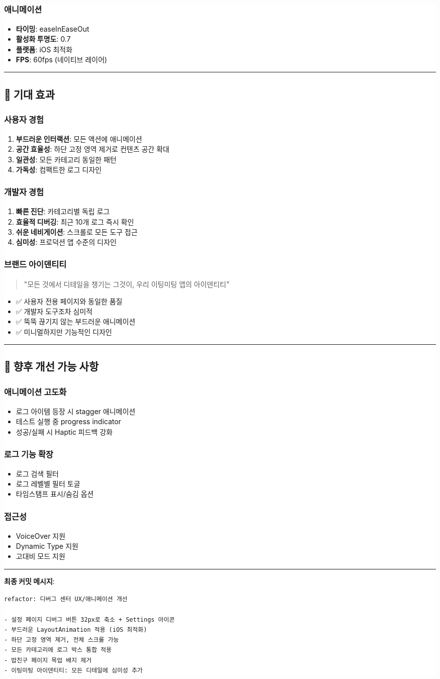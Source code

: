 ### 애니메이션
- **타이밍**: easeInEaseOut
- **활성화 투명도**: 0.7
- **플랫폼**: iOS 최적화
- **FPS**: 60fps (네이티브 레이어)

---

## 🚀 기대 효과

### 사용자 경험
1. **부드러운 인터랙션**: 모든 액션에 애니메이션
2. **공간 효율성**: 하단 고정 영역 제거로 컨텐츠 공간 확대
3. **일관성**: 모든 카테고리 동일한 패턴
4. **가독성**: 컴팩트한 로그 디자인

### 개발자 경험
1. **빠른 진단**: 카테고리별 독립 로그
2. **효율적 디버깅**: 최근 10개 로그 즉시 확인
3. **쉬운 네비게이션**: 스크롤로 모든 도구 접근
4. **심미성**: 프로덕션 앱 수준의 디자인

### 브랜드 아이덴티티
> "모든 것에서 디테일을 챙기는 그것이, 우리 이팅미팅 앱의 아이덴티티"

- ✅ 사용자 전용 페이지와 동일한 품질
- ✅ 개발자 도구조차 심미적
- ✅ 뚝뚝 끊기지 않는 부드러운 애니메이션
- ✅ 미니멀하지만 기능적인 디자인

---

## 📝 향후 개선 가능 사항

### 애니메이션 고도화
- 로그 아이템 등장 시 stagger 애니메이션
- 테스트 실행 중 progress indicator
- 성공/실패 시 Haptic 피드백 강화

### 로그 기능 확장
- 로그 검색 필터
- 로그 레벨별 필터 토글
- 타임스탬프 표시/숨김 옵션

### 접근성
- VoiceOver 지원
- Dynamic Type 지원
- 고대비 모드 지원

---

**최종 커밋 메시지**:
```
refactor: 디버그 센터 UX/애니메이션 개선

- 설정 페이지 디버그 버튼 32px로 축소 + Settings 아이콘
- 부드러운 LayoutAnimation 적용 (iOS 최적화)
- 하단 고정 영역 제거, 전체 스크롤 가능
- 모든 카테고리에 로그 박스 통합 적용
- 밥친구 페이지 목업 배지 제거
- 이팅미팅 아이덴티티: 모든 디테일에 심미성 추가
```
